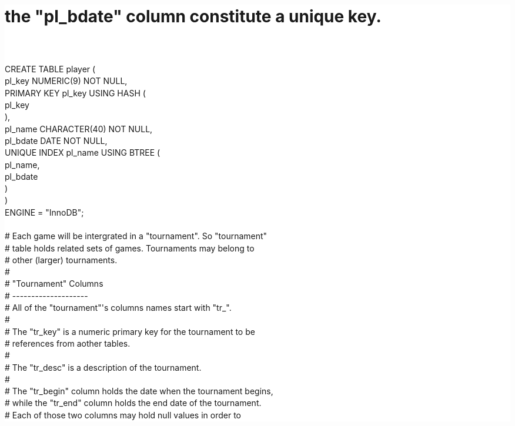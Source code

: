 # the "pl_bdate" column constitute a unique key.<br>
<br>
<br>
CREATE TABLE player (<br>
        pl_key          NUMERIC(9) NOT NULL,<br>
        PRIMARY KEY pl_key USING HASH (<br>
                pl_key<br>
        ),<br>
        pl_name         CHARACTER(40) NOT NULL,<br>
        pl_bdate        DATE NOT NULL,<br>
        UNIQUE INDEX pl_name USING BTREE (<br>
                pl_name,<br>
                pl_bdate<br>
        )<br>
)<br>
ENGINE = "InnoDB";<br>
<br>
# Each game will be intergrated in a "tournament". So "tournament"<br>
# table holds related sets of games. Tournaments may belong to<br>
# other (larger) tournaments.<br>
#<br>
# "Tournament" Columns<br>
# --------------------<br>
# All of the "tournament"'s columns names start with "tr_".<br>
#<br>
# The "tr_key" is a numeric primary key for the tournament to be<br>
# references from aother tables.<br>
#<br>
# The "tr_desc" is a description of the tournament.<br>
#<br>
# The "tr_begin" column holds the date when the tournament begins,<br>
# while the "tr_end" column holds the end date of the tournament.<br>
# Each of those two columns may hold null values in order to<br>